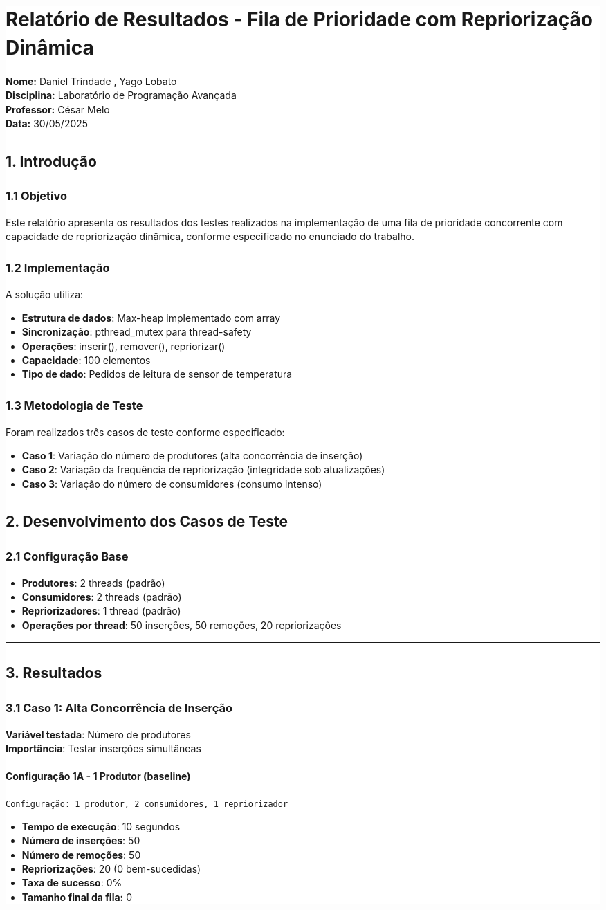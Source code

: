 # Relatório de Resultados - Fila de Prioridade com Repriorização Dinâmica

**Nome:** Daniel Trindade , Yago Lobato  
**Disciplina:** Laboratório de Programação Avançada  
**Professor:** César Melo  
**Data:** 30/05/2025

## 1. Introdução

### 1.1 Objetivo
Este relatório apresenta os resultados dos testes realizados na implementação de uma fila de prioridade concorrente com capacidade de repriorização dinâmica, conforme especificado no enunciado do trabalho.

### 1.2 Implementação
A solução utiliza:
- **Estrutura de dados**: Max-heap implementado com array
- **Sincronização**: pthread_mutex para thread-safety
- **Operações**: inserir(), remover(), repriorizar()
- **Capacidade**: 100 elementos
- **Tipo de dado**: Pedidos de leitura de sensor de temperatura

### 1.3 Metodologia de Teste
Foram realizados três casos de teste conforme especificado:
- **Caso 1**: Variação do número de produtores (alta concorrência de inserção)
- **Caso 2**: Variação da frequência de repriorização (integridade sob atualizações)
- **Caso 3**: Variação do número de consumidores (consumo intenso)

## 2. Desenvolvimento dos Casos de Teste

### 2.1 Configuração Base
- **Produtores**: 2 threads (padrão)
- **Consumidores**: 2 threads (padrão)  
- **Repriorizadores**: 1 thread (padrão)
- **Operações por thread**: 50 inserções, 50 remoções, 20 repriorizações

---

## 3. Resultados

### 3.1 Caso 1: Alta Concorrência de Inserção
**Variável testada**: Número de produtores  
**Importância**: Testar inserções simultâneas

#### Configuração 1A - 1 Produtor (baseline)
```
Configuração: 1 produtor, 2 consumidores, 1 repriorizador
```
- **Tempo de execução**: 10 segundos
- **Número de inserções**: 50
- **Número de remoções**: 50
- **Repriorizações**: 20 (0 bem-sucedidas)
- **Taxa de sucesso**: 0%
- **Tamanho final da fila:** 0
